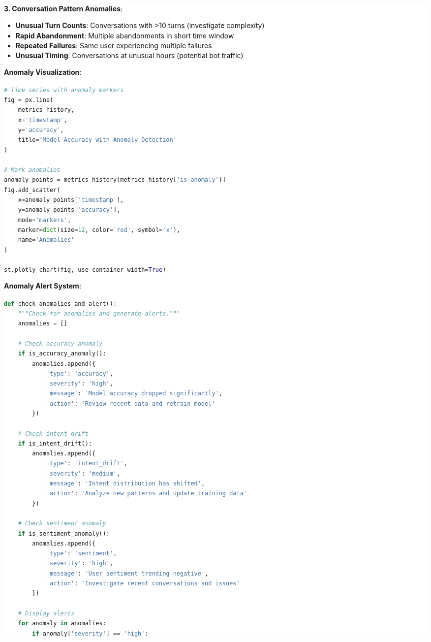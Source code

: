 **3. Conversation Pattern Anomalies**:
- **Unusual Turn Counts**: Conversations with >10 turns (investigate complexity)
- **Rapid Abandonment**: Multiple abandonments in short time window
- **Repeated Failures**: Same user experiencing multiple failures
- **Unusual Timing**: Conversations at unusual hours (potential bot traffic)

**Anomaly Visualization**:
```python
# Time series with anomaly markers
fig = px.line(
    metrics_history,
    x='timestamp',
    y='accuracy',
    title='Model Accuracy with Anomaly Detection'
)

# Mark anomalies
anomaly_points = metrics_history[metrics_history['is_anomaly']]
fig.add_scatter(
    x=anomaly_points['timestamp'],
    y=anomaly_points['accuracy'],
    mode='markers',
    marker=dict(size=12, color='red', symbol='x'),
    name='Anomalies'
)

st.plotly_chart(fig, use_container_width=True)
```

**Anomaly Alert System**:
```python
def check_anomalies_and_alert():
    """Check for anomalies and generate alerts."""
    anomalies = []
    
    # Check accuracy anomaly
    if is_accuracy_anomaly():
        anomalies.append({
            'type': 'accuracy',
            'severity': 'high',
            'message': 'Model accuracy dropped significantly',
            'action': 'Review recent data and retrain model'
        })
    
    # Check intent drift
    if is_intent_drift():
        anomalies.append({
            'type': 'intent_drift',
            'severity': 'medium',
            'message': 'Intent distribution has shifted',
            'action': 'Analyze new patterns and update training data'
        })
    
    # Check sentiment anomaly
    if is_sentiment_anomaly():
        anomalies.append({
            'type': 'sentiment',
            'severity': 'high',
            'message': 'User sentiment trending negative',
            'action': 'Investigate recent conversations and issues'
        })
    
    # Display alerts
    for anomaly in anomalies:
        if anomaly['severity'] == 'high':
```